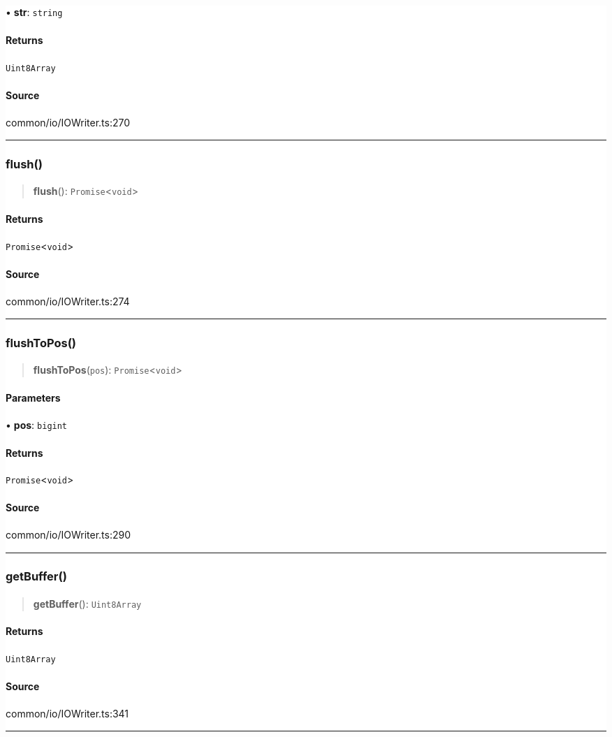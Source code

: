 • **str**: `string`

#### Returns

`Uint8Array`

#### Source

common/io/IOWriter.ts:270

***

### flush()

> **flush**(): `Promise`\<`void`\>

#### Returns

`Promise`\<`void`\>

#### Source

common/io/IOWriter.ts:274

***

### flushToPos()

> **flushToPos**(`pos`): `Promise`\<`void`\>

#### Parameters

• **pos**: `bigint`

#### Returns

`Promise`\<`void`\>

#### Source

common/io/IOWriter.ts:290

***

### getBuffer()

> **getBuffer**(): `Uint8Array`

#### Returns

`Uint8Array`

#### Source

common/io/IOWriter.ts:341

***
